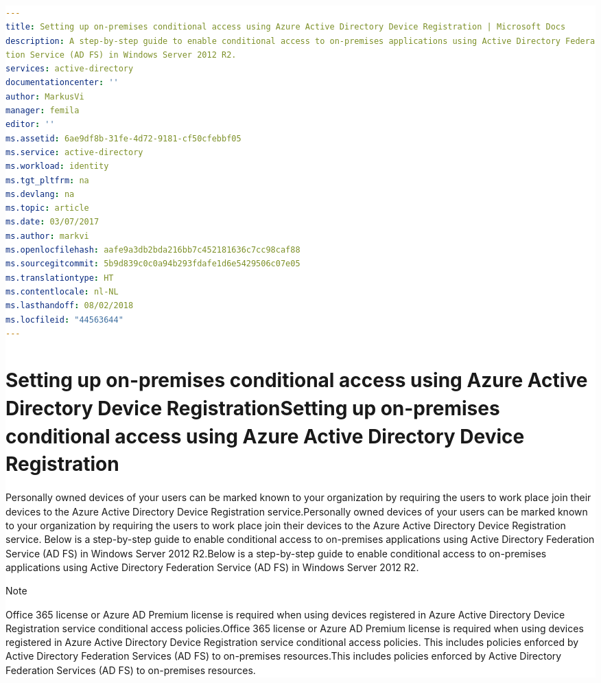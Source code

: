 ```yaml
---
title: Setting up on-premises conditional access using Azure Active Directory Device Registration | Microsoft Docs
description: A step-by-step guide to enable conditional access to on-premises applications using Active Directory Federation Service (AD FS) in Windows Server 2012 R2.
services: active-directory
documentationcenter: ''
author: MarkusVi
manager: femila
editor: ''
ms.assetid: 6ae9df8b-31fe-4d72-9181-cf50cfebbf05
ms.service: active-directory
ms.workload: identity
ms.tgt_pltfrm: na
ms.devlang: na
ms.topic: article
ms.date: 03/07/2017
ms.author: markvi
ms.openlocfilehash: aafe9a3db2bda216bb7c452181636c7cc98caf88
ms.sourcegitcommit: 5b9d839c0c0a94b293fdafe1d6e5429506c07e05
ms.translationtype: HT
ms.contentlocale: nl-NL
ms.lasthandoff: 08/02/2018
ms.locfileid: "44563644"
---
```

# <a name="setting-up-on-premises-conditional-access-using-azure-active-directory-device-registration"></a><span data-ttu-id="e7651-103">Setting up on-premises conditional access using Azure Active Directory Device Registration</span><span class="sxs-lookup"><span data-stu-id="e7651-103">Setting up on-premises conditional access using Azure Active Directory Device Registration</span></span>
<span data-ttu-id="e7651-104">Personally owned devices of your users can be marked known to your organization by requiring the users to work place join their devices to the Azure Active Directory Device Registration service.</span><span class="sxs-lookup"><span data-stu-id="e7651-104">Personally owned devices of your users can be marked known to your organization by requiring the users to work place join their devices to the Azure Active Directory Device Registration service.</span></span> <span data-ttu-id="e7651-105">Below is a step-by-step guide to enable conditional access to on-premises applications using Active Directory Federation Service (AD FS) in Windows Server 2012 R2.</span><span class="sxs-lookup"><span data-stu-id="e7651-105">Below is a step-by-step guide to enable conditional access to on-premises applications using Active Directory Federation Service (AD FS) in Windows Server 2012 R2.</span></span>

> [!NOTE]
> <span data-ttu-id="e7651-106">Office 365 license or Azure AD Premium license is required when using devices registered in Azure Active Directory Device Registration service conditional access policies.</span><span class="sxs-lookup"><span data-stu-id="e7651-106">Office 365 license or Azure AD Premium license is required when using devices registered in Azure Active Directory Device Registration service conditional access policies.</span></span> <span data-ttu-id="e7651-107">This includes policies enforced by Active Directory Federation Services (AD FS) to on-premises resources.</span><span class="sxs-lookup"><span data-stu-id="e7651-107">This includes policies enforced by Active Directory Federation Services (AD FS) to on-premises resources.</span></span>
> 
> 
